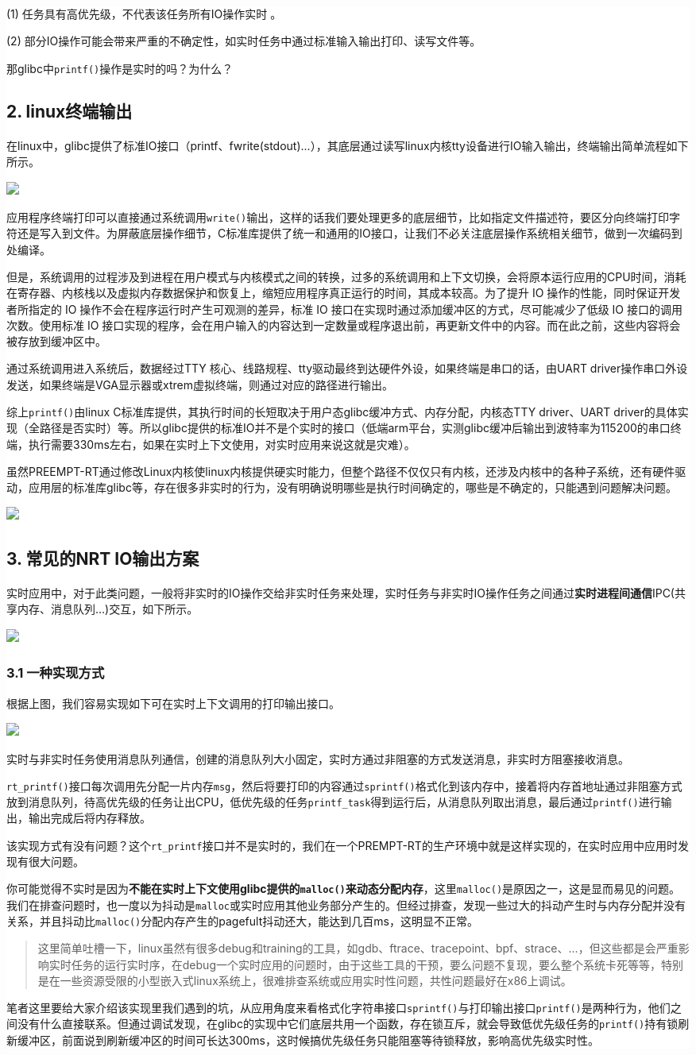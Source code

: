 (1) 任务具有高优先级，不代表该任务所有IO操作实时 。

(2) 部分IO操作可能会带来严重的不确定性，如实时任务中通过标准输入输出打印、读写文件等。

那glibc中`printf()`操作是实时的吗？为什么？

2\. linux终端输出
-------------

在linux中，glibc提供了标准IO接口（printf、fwrite(stdout)...），其底层通过读写linux内核tty设备进行IO输入输出，终端输出简单流程如下所示。

![](https://wsg-blogs-pic.oss-cn-beijing.aliyuncs.com/xenomai/tty.png)

应用程序终端打印可以直接通过系统调用`write()`输出，这样的话我们要处理更多的底层细节，比如指定文件描述符，要区分向终端打印字符还是写入到文件。为屏蔽底层操作细节，C标准库提供了统一和通用的IO接口，让我们不必关注底层操作系统相关细节，做到一次编码到处编译。

但是，系统调用的过程涉及到进程在用户模式与内核模式之间的转换，过多的系统调用和上下文切换，会将原本运行应用的CPU时间，消耗在寄存器、内核栈以及虚拟内存数据保护和恢复上，缩短应用程序真正运行的时间，其成本较高。为了提升 IO 操作的性能，同时保证开发者所指定的 IO 操作不会在程序运行时产生可观测的差异，标准 IO 接口在实现时通过添加缓冲区的方式，尽可能减少了低级 IO 接口的调用次数。使用标准 IO 接口实现的程序，会在用户输入的内容达到一定数量或程序退出前，再更新文件中的内容。而在此之前，这些内容将会被存放到缓冲区中。

通过系统调用进入系统后，数据经过TTY 核心、线路规程、tty驱动最终到达硬件外设，如果终端是串口的话，由UART driver操作串口外设发送，如果终端是VGA显示器或xtrem虚拟终端，则通过对应的路径进行输出。

综上`printf()`由linux C标准库提供，其执行时间的长短取决于用户态glibc缓冲方式、内存分配，内核态TTY driver、UART driver的具体实现（全路径是否实时）等。所以glibc提供的标准IO并不是个实时的接口（低端arm平台，实测glibc缓冲后输出到波特率为115200的串口终端，执行需要330ms左右，如果在实时上下文使用，对实时应用来说这就是灾难）。

虽然PREEMPT-RT通过修改Linux内核使linux内核提供硬实时能力，但整个路径不仅仅只有内核，还涉及内核中的各种子系统，还有硬件驱动，应用层的标准库glibc等，存在很多非实时的行为，没有明确说明哪些是执行时间确定的，哪些是不确定的，只能遇到问题解决问题。

![](https://wsg-blogs-pic.oss-cn-beijing.aliyuncs.com/xenomai/nrt-io.png)

3\. 常见的NRT IO输出方案
-----------------

实时应用中，对于此类问题，一般将非实时的IO操作交给非实时任务来处理，实时任务与非实时IO操作任务之间通过**实时进程间通信**IPC(共享内存、消息队列…)交互，如下所示。

![](https://wsg-blogs-pic.oss-cn-beijing.aliyuncs.com/xenomai/nrt-io1.png)

### 3.1 一种实现方式

根据上图，我们容易实现如下可在实时上下文调用的打印输出接口。

![](https://wsg-blogs-pic.oss-cn-beijing.aliyuncs.com/xenomai/nrtio1.png)

实时与非实时任务使用消息队列通信，创建的消息队列大小固定，实时方通过非阻塞的方式发送消息，非实时方阻塞接收消息。

`rt_printf()`接口每次调用先分配一片内存`msg`，然后将要打印的内容通过`sprintf()`格式化到该内存中，接着将内存首地址通过非阻塞方式放到消息队列，待高优先级的任务让出CPU，低优先级的任务`printf_task`得到运行后，从消息队列取出消息，最后通过`printf()`进行输出，输出完成后将内存释放。

该实现方式有没有问题？这个`rt_printf`接口并不是实时的，我们在一个PREMPT-RT的生产环境中就是这样实现的，在实时应用中应用时发现有很大问题。

你可能觉得不实时是因为**不能在实时上下文使用glibc提供的`malloc()`来动态分配内存**，这里`malloc()`是原因之一，这是显而易见的问题。我们在排查问题时，也一度以为抖动是`malloc`或实时应用其他业务部分产生的。但经过排查，发现一些过大的抖动产生时与内存分配并没有关系，并且抖动比`malloc()`分配内存产生的pagefult抖动还大，能达到几百ms，这明显不正常。

> 这里简单吐槽一下，linux虽然有很多debug和training的工具，如gdb、ftrace、tracepoint、bpf、strace、...，但这些都是会严重影响实时任务的运行实时序，在debug一个实时应用的问题时，由于这些工具的干预，要么问题不复现，要么整个系统卡死等等，特别是在一些资源受限的小型嵌入式linux系统上，很难排查系统或应用实时性问题，共性问题最好在x86上调试。

笔者这里要给大家介绍该实现里我们遇到的坑，从应用角度来看格式化字符串接口`sprintf()`与打印输出接口`printf()`是两种行为，他们之间没有什么直接联系。但通过调试发现，在glibc的实现中它们底层共用一个函数，存在锁互斥，就会导致低优先级任务的`printf()`持有锁刷新缓冲区，前面说到刷新缓冲区的时间可长达300ms，这时候搞优先级任务只能阻塞等待锁释放，影响高优先级实时性。
